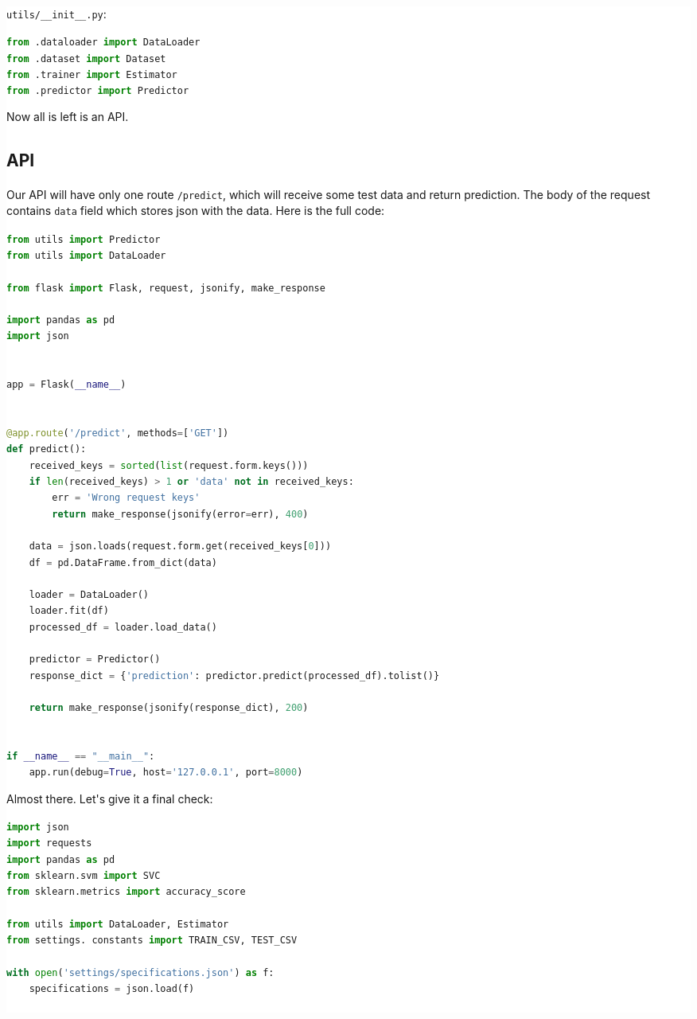 `utils/__init__.py`:
```python
from .dataloader import DataLoader
from .dataset import Dataset
from .trainer import Estimator
from .predictor import Predictor
```
Now all is left is an API.

## API

Our API will have only one route `/predict`, which will receive some test data and return prediction. The body of the request contains `data` field which stores json with the data. Here is the full code:
```python
from utils import Predictor
from utils import DataLoader

from flask import Flask, request, jsonify, make_response

import pandas as pd
import json


app = Flask(__name__)


@app.route('/predict', methods=['GET'])
def predict():
    received_keys = sorted(list(request.form.keys()))
    if len(received_keys) > 1 or 'data' not in received_keys:
        err = 'Wrong request keys'
        return make_response(jsonify(error=err), 400)

    data = json.loads(request.form.get(received_keys[0]))
    df = pd.DataFrame.from_dict(data)

    loader = DataLoader()
    loader.fit(df)
    processed_df = loader.load_data()

    predictor = Predictor()
    response_dict = {'prediction': predictor.predict(processed_df).tolist()}

    return make_response(jsonify(response_dict), 200)


if __name__ == "__main__":
    app.run(debug=True, host='127.0.0.1', port=8000) 
```
Almost there. Let's give it a final check:
```python
import json
import requests
import pandas as pd
from sklearn.svm import SVC
from sklearn.metrics import accuracy_score

from utils import DataLoader, Estimator 
from settings. constants import TRAIN_CSV, TEST_CSV

with open('settings/specifications.json') as f:
    specifications = json.load(f)
    
```